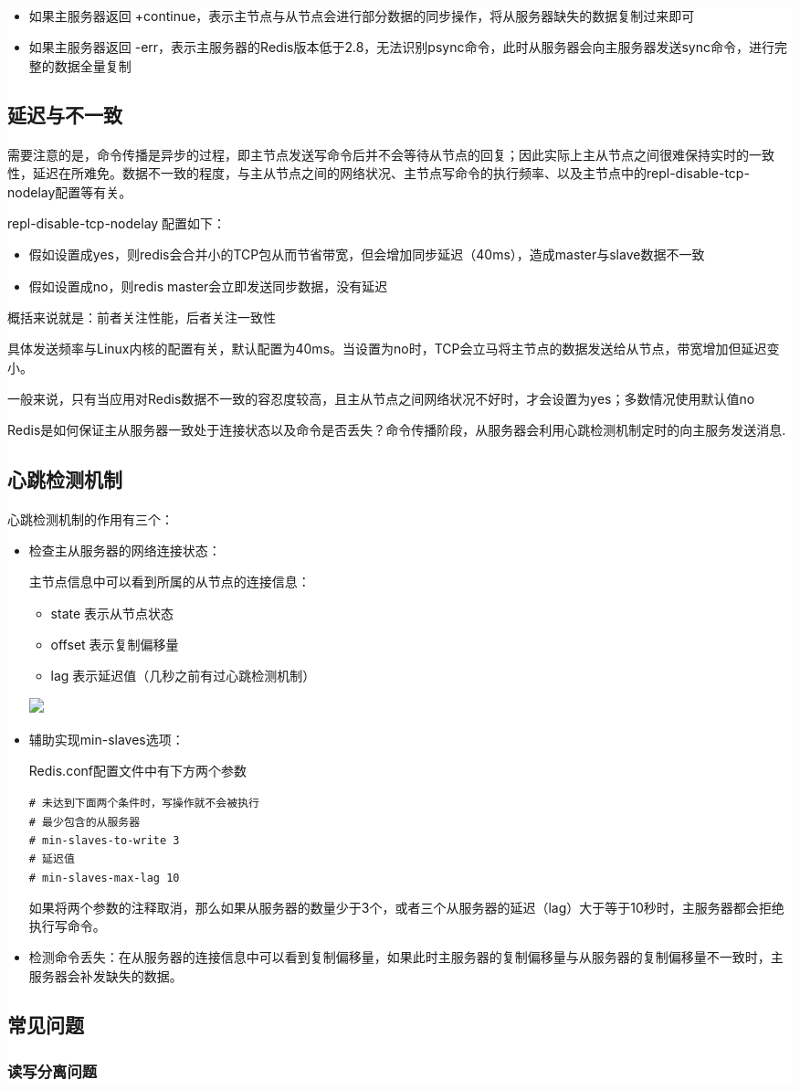 - 如果主服务器返回 +continue，表示主节点与从节点会进行部分数据的同步操作，将从服务器缺失的数据复制过来即可

- 如果主服务器返回 -err，表示主服务器的Redis版本低于2.8，无法识别psync命令，此时从服务器会向主服务器发送sync命令，进行完整的数据全量复制

## 延迟与不一致

需要注意的是，命令传播是异步的过程，即主节点发送写命令后并不会等待从节点的回复；因此实际上主从节点之间很难保持实时的一致性，延迟在所难免。数据不一致的程度，与主从节点之间的网络状况、主节点写命令的执行频率、以及主节点中的repl-disable-tcp-nodelay配置等有关。

repl-disable-tcp-nodelay 配置如下：

- 假如设置成yes，则redis会合并小的TCP包从而节省带宽，但会增加同步延迟（40ms），造成master与slave数据不一致

- 假如设置成no，则redis master会立即发送同步数据，没有延迟

概括来说就是：前者关注性能，后者关注一致性

具体发送频率与Linux内核的配置有关，默认配置为40ms。当设置为no时，TCP会立马将主节点的数据发送给从节点，带宽增加但延迟变小。

一般来说，只有当应用对Redis数据不一致的容忍度较高，且主从节点之间网络状况不好时，才会设置为yes；多数情况使用默认值no

Redis是如何保证主从服务器一致处于连接状态以及命令是否丢失？命令传播阶段，从服务器会利用心跳检测机制定时的向主服务发送消息.

## 心跳检测机制

心跳检测机制的作用有三个：

- 检查主从服务器的网络连接状态：

  主节点信息中可以看到所属的从节点的连接信息：

  - state 表示从节点状态

  - offset 表示复制偏移量

  - lag 表示延迟值（几秒之前有过心跳检测机制）

  ![](../assets/92c273561eb14294e4b299917ebb460f_5.png)

- 辅助实现min-slaves选项：

  Redis.conf配置文件中有下方两个参数

  ```
  # 未达到下面两个条件时，写操作就不会被执行
  # 最少包含的从服务器
  # min-slaves-to-write 3
  # 延迟值
  # min-slaves-max-lag 10
  ```

  如果将两个参数的注释取消，那么如果从服务器的数量少于3个，或者三个从服务器的延迟（lag）大于等于10秒时，主服务器都会拒绝执行写命令。

- 检测命令丢失：在从服务器的连接信息中可以看到复制偏移量，如果此时主服务器的复制偏移量与从服务器的复制偏移量不一致时，主服务器会补发缺失的数据。

## 常见问题

### 读写分离问题
